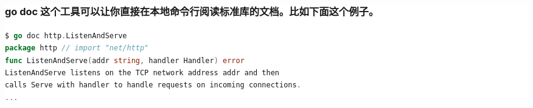 ### go doc 这个工具可以让你直接在本地命令行阅读标准库的文档。比如下面这个例子。 

```go
$ go doc http.ListenAndServe
package http // import "net/http"
func ListenAndServe(addr string, handler Handler) error
ListenAndServe listens on the TCP network address addr and then
calls Serve with handler to handle requests on incoming connections.
...
```



